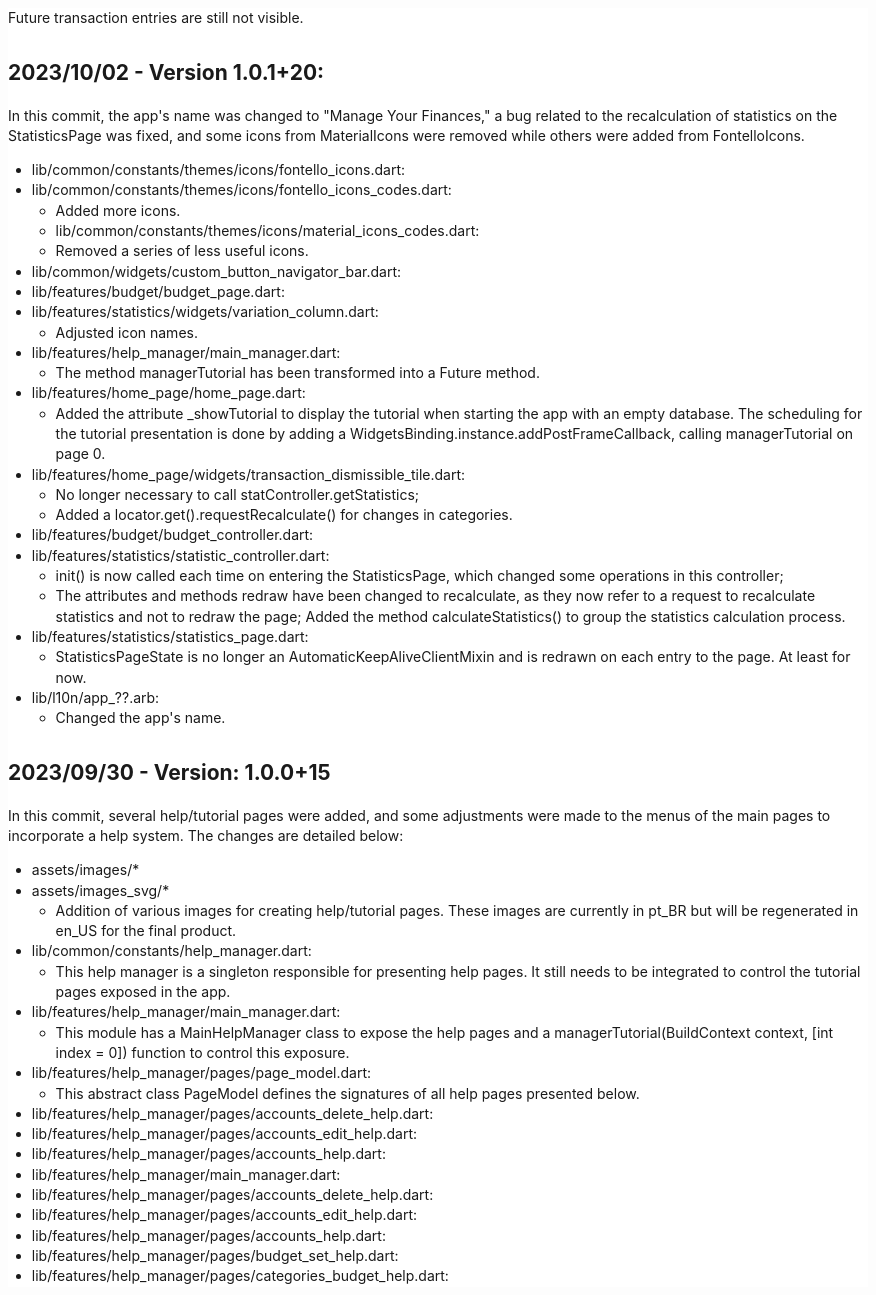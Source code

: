 Future transaction entries are still not visible.

## 2023/10/02 - Version 1.0.1+20:

In this commit, the app's name was changed to "Manage Your Finances," a bug related to the recalculation of statistics on the StatisticsPage was fixed, and some icons from MaterialIcons were removed while others were added from FontelloIcons.

 * lib/common/constants/themes/icons/fontello_icons.dart:
 * lib/common/constants/themes/icons/fontello_icons_codes.dart:
   - Added more icons.
   - lib/common/constants/themes/icons/material_icons_codes.dart:
   - Removed a series of less useful icons.
 * lib/common/widgets/custom_button_navigator_bar.dart:
 * lib/features/budget/budget_page.dart:
 * lib/features/statistics/widgets/variation_column.dart:
   - Adjusted icon names.
 * lib/features/help_manager/main_manager.dart:
   - The method managerTutorial has been transformed into a Future method.
 * lib/features/home_page/home_page.dart:
   - Added the attribute _showTutorial to display the tutorial when starting the app with an empty database. The scheduling for the tutorial presentation is done by adding a WidgetsBinding.instance.addPostFrameCallback, calling managerTutorial on page 0.
 * lib/features/home_page/widgets/transaction_dismissible_tile.dart:
   - No longer necessary to call statController.getStatistics;
   - Added a locator.get<StatisticsController>().requestRecalculate() for changes in categories.
 * lib/features/budget/budget_controller.dart:
 * lib/features/statistics/statistic_controller.dart:
   - init() is now called each time on entering the StatisticsPage, which changed some operations in this controller;
   - The attributes and methods redraw have been changed to recalculate, as they now refer to a request to recalculate statistics and not to redraw the page;
Added the method calculateStatistics() to group the statistics calculation process.
 * lib/features/statistics/statistics_page.dart:
   - StatisticsPageState is no longer an AutomaticKeepAliveClientMixin and is redrawn on each entry to the page. At least for now.
 * lib/l10n/app_??.arb:
   - Changed the app's name.

## 2023/09/30 - Version: 1.0.0+15

In this commit, several help/tutorial pages were added, and some adjustments were made to the menus of the main pages to incorporate a help system. The changes are detailed below:
 * assets/images/*
 * assets/images_svg/*
   - Addition of various images for creating help/tutorial pages. These images are currently in pt_BR but will be regenerated in en_US for the final product.
 * lib/common/constants/help_manager.dart:
   - This help manager is a singleton responsible for presenting help pages. It still needs to be integrated to control the tutorial pages exposed in the app.
 * lib/features/help_manager/main_manager.dart:
   - This module has a MainHelpManager class to expose the help pages and a managerTutorial(BuildContext context, [int index = 0]) function to control this exposure.
 * lib/features/help_manager/pages/page_model.dart:
   - This abstract class PageModel defines the signatures of all help pages presented below.
 * lib/features/help_manager/pages/accounts_delete_help.dart:
 * lib/features/help_manager/pages/accounts_edit_help.dart:
 * lib/features/help_manager/pages/accounts_help.dart:
 * lib/features/help_manager/main_manager.dart:
 * lib/features/help_manager/pages/accounts_delete_help.dart:
 * lib/features/help_manager/pages/accounts_edit_help.dart:
 * lib/features/help_manager/pages/accounts_help.dart:
 * lib/features/help_manager/pages/budget_set_help.dart:
 * lib/features/help_manager/pages/categories_budget_help.dart: